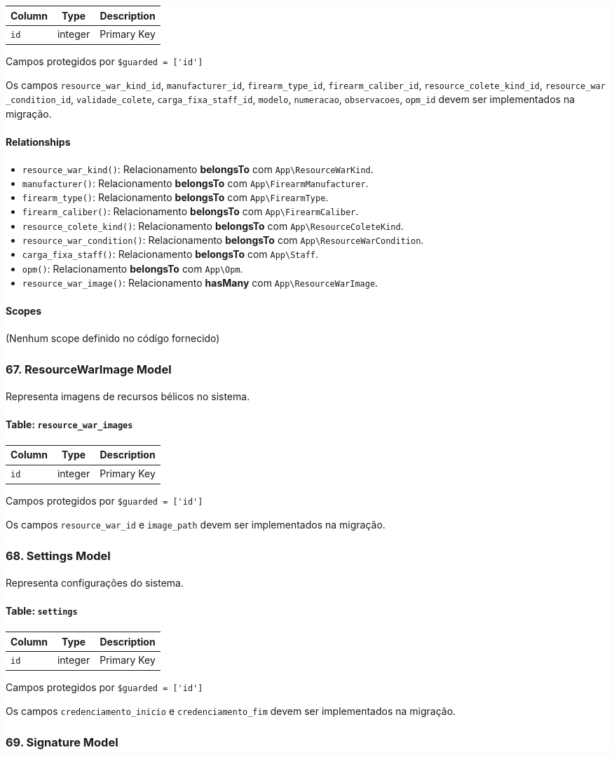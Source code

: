 | Column | Type | Description |
|--------|------|-------------|
| `id`   | integer | Primary Key |

Campos protegidos por `$guarded = ['id']`

Os campos `resource_war_kind_id`, `manufacturer_id`, `firearm_type_id`, `firearm_caliber_id`, `resource_colete_kind_id`, `resource_war_condition_id`, `validade_colete`, `carga_fixa_staff_id`, `modelo`, `numeracao`, `observacoes`, `opm_id` devem ser implementados na migração.

#### Relationships

- `resource_war_kind()`: Relacionamento **belongsTo** com `App\ResourceWarKind`.
- `manufacturer()`: Relacionamento **belongsTo** com `App\FirearmManufacturer`.
- `firearm_type()`: Relacionamento **belongsTo** com `App\FirearmType`.
- `firearm_caliber()`: Relacionamento **belongsTo** com `App\FirearmCaliber`.
- `resource_colete_kind()`: Relacionamento **belongsTo** com `App\ResourceColeteKind`.
- `resource_war_condition()`: Relacionamento **belongsTo** com `App\ResourceWarCondition`.
- `carga_fixa_staff()`: Relacionamento **belongsTo** com `App\Staff`.
- `opm()`: Relacionamento **belongsTo** com `App\Opm`.
- `resource_war_image()`: Relacionamento **hasMany** com `App\ResourceWarImage`.

#### Scopes

(Nenhum scope definido no código fornecido)

### 67. ResourceWarImage Model

Representa imagens de recursos bélicos no sistema.

#### Table: `resource_war_images`

| Column | Type | Description |
|--------|------|-------------|
| `id`   | integer | Primary Key |

Campos protegidos por `$guarded = ['id']`

Os campos `resource_war_id` e `image_path` devem ser implementados na migração.

### 68. Settings Model

Representa configurações do sistema.

#### Table: `settings`

| Column | Type | Description |
|--------|------|-------------|
| `id`   | integer | Primary Key |

Campos protegidos por `$guarded = ['id']`

Os campos `credenciamento_inicio` e `credenciamento_fim` devem ser implementados na migração.

### 69. Signature Model
